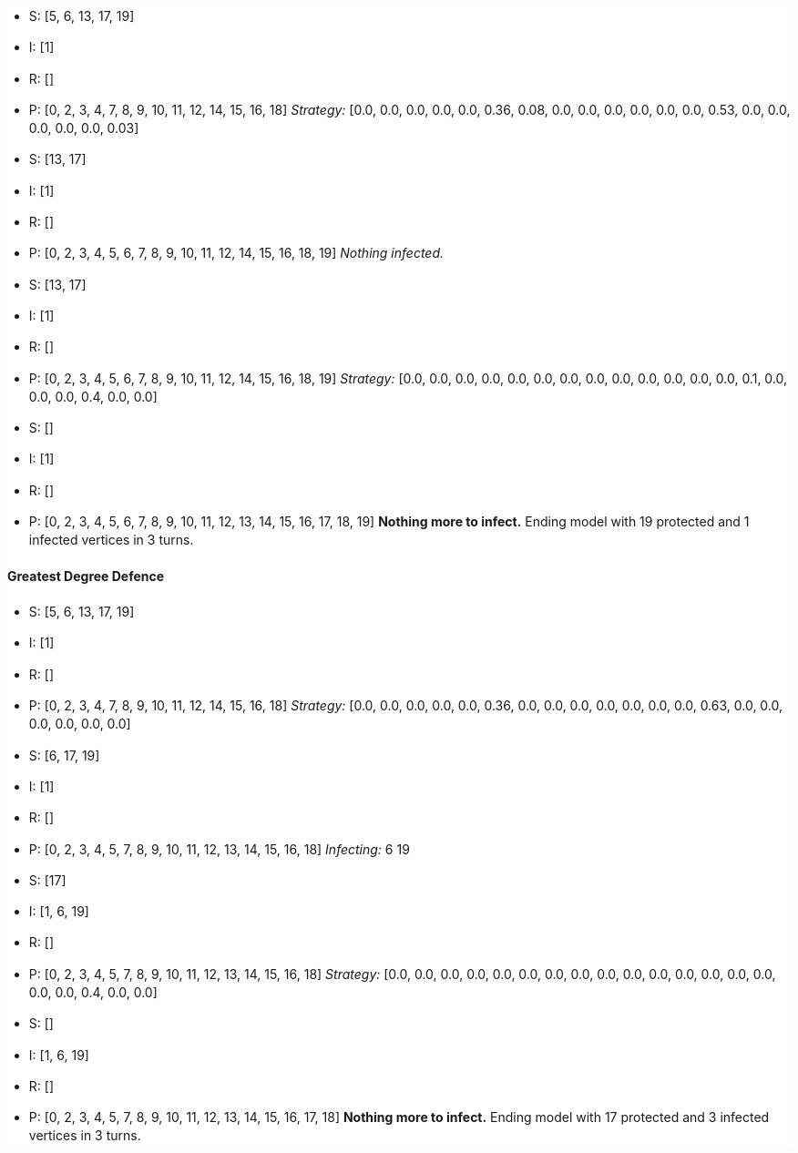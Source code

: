  * S: [5, 6, 13, 17, 19]
 * I: [1]
 * R: []
 * P: [0, 2, 3, 4, 7, 8, 9, 10, 11, 12, 14, 15, 16, 18]
_Strategy:_ [0.0, 0.0, 0.0, 0.0, 0.0, 0.36, 0.08, 0.0, 0.0, 0.0, 0.0, 0.0, 0.0, 0.53, 0.0, 0.0, 0.0, 0.0, 0.0, 0.03]

 * S: [13, 17]
 * I: [1]
 * R: []
 * P: [0, 2, 3, 4, 5, 6, 7, 8, 9, 10, 11, 12, 14, 15, 16, 18, 19]
_Nothing infected._
 * S: [13, 17]
 * I: [1]
 * R: []
 * P: [0, 2, 3, 4, 5, 6, 7, 8, 9, 10, 11, 12, 14, 15, 16, 18, 19]
_Strategy:_ [0.0, 0.0, 0.0, 0.0, 0.0, 0.0, 0.0, 0.0, 0.0, 0.0, 0.0, 0.0, 0.0, 0.1, 0.0, 0.0, 0.0, 0.4, 0.0, 0.0]

 * S: []
 * I: [1]
 * R: []
 * P: [0, 2, 3, 4, 5, 6, 7, 8, 9, 10, 11, 12, 13, 14, 15, 16, 17, 18, 19]
__Nothing more to infect.__
Ending model with 19 protected and 1 infected vertices in 3 turns.


#### Greatest Degree Defence

 * S: [5, 6, 13, 17, 19]
 * I: [1]
 * R: []
 * P: [0, 2, 3, 4, 7, 8, 9, 10, 11, 12, 14, 15, 16, 18]
_Strategy:_ [0.0, 0.0, 0.0, 0.0, 0.0, 0.36, 0.0, 0.0, 0.0, 0.0, 0.0, 0.0, 0.0, 0.63, 0.0, 0.0, 0.0, 0.0, 0.0, 0.0]

 * S: [6, 17, 19]
 * I: [1]
 * R: []
 * P: [0, 2, 3, 4, 5, 7, 8, 9, 10, 11, 12, 13, 14, 15, 16, 18]
_Infecting:_ 6 19 

 * S: [17]
 * I: [1, 6, 19]
 * R: []
 * P: [0, 2, 3, 4, 5, 7, 8, 9, 10, 11, 12, 13, 14, 15, 16, 18]
_Strategy:_ [0.0, 0.0, 0.0, 0.0, 0.0, 0.0, 0.0, 0.0, 0.0, 0.0, 0.0, 0.0, 0.0, 0.0, 0.0, 0.0, 0.0, 0.4, 0.0, 0.0]

 * S: []
 * I: [1, 6, 19]
 * R: []
 * P: [0, 2, 3, 4, 5, 7, 8, 9, 10, 11, 12, 13, 14, 15, 16, 17, 18]
__Nothing more to infect.__
Ending model with 17 protected and 3 infected vertices in 3 turns.

